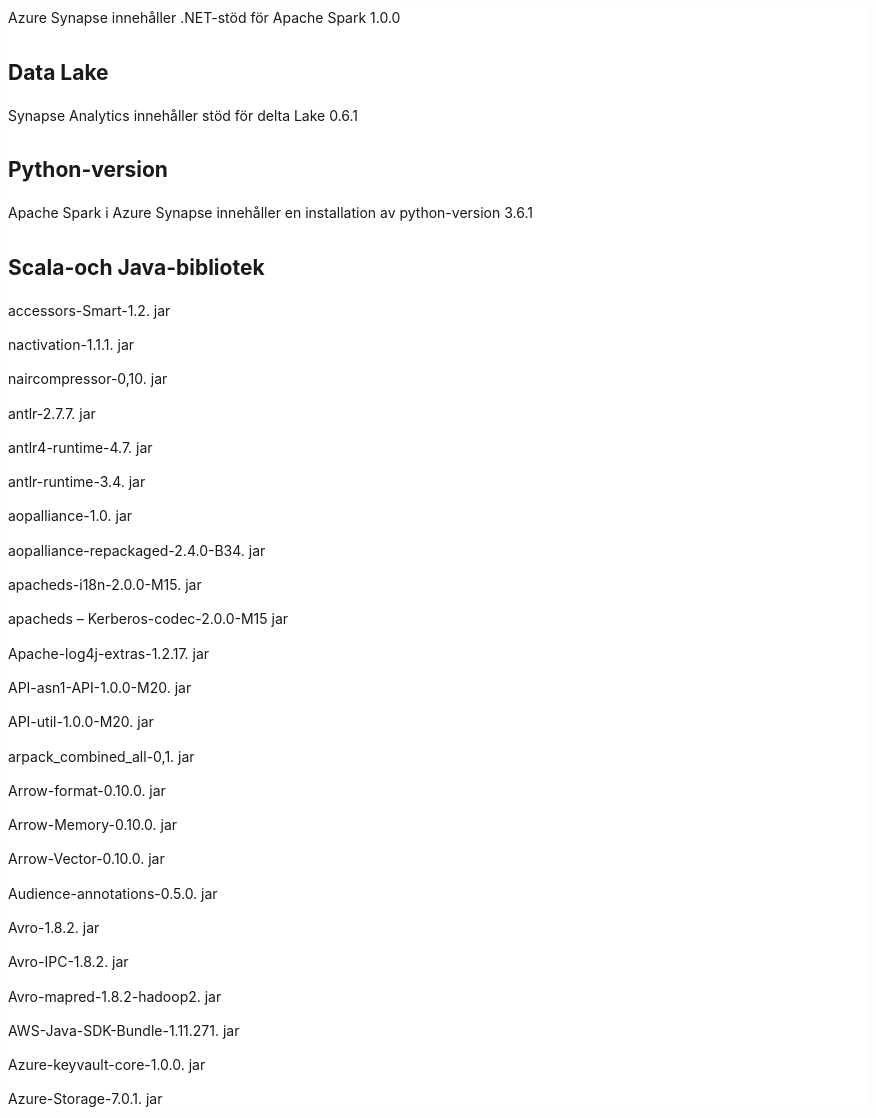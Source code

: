 Azure Synapse innehåller .NET-stöd för Apache Spark 1.0.0

## <a name="delta-lake"></a>Data Lake

Synapse Analytics innehåller stöd för delta Lake 0.6.1

## <a name="python-version"></a>Python-version

Apache Spark i Azure Synapse innehåller en installation av python-version 3.6.1

## <a name="scala-and-java-libraries"></a>Scala-och Java-bibliotek

accessors-Smart-1.2. jar

nactivation-1.1.1. jar

naircompressor-0,10. jar

antlr-2.7.7. jar

antlr4-runtime-4.7. jar

antlr-runtime-3.4. jar

aopalliance-1.0. jar

aopalliance-repackaged-2.4.0-B34. jar

apacheds-i18n-2.0.0-M15. jar

apacheds – Kerberos-codec-2.0.0-M15 jar

Apache-log4j-extras-1.2.17. jar

API-asn1-API-1.0.0-M20. jar

API-util-1.0.0-M20. jar

arpack_combined_all-0,1. jar

Arrow-format-0.10.0. jar

Arrow-Memory-0.10.0. jar

Arrow-Vector-0.10.0. jar

Audience-annotations-0.5.0. jar

Avro-1.8.2. jar

Avro-IPC-1.8.2. jar

Avro-mapred-1.8.2-hadoop2. jar

AWS-Java-SDK-Bundle-1.11.271. jar

Azure-keyvault-core-1.0.0. jar

Azure-Storage-7.0.1. jar
